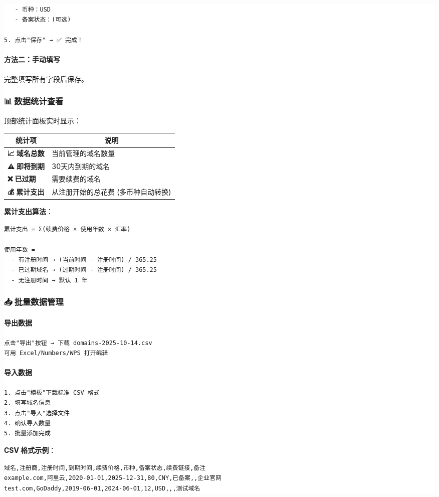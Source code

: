 ```
   - 币种：USD
   - 备案状态：(可选)
   
5. 点击"保存" → ✅ 完成！
```

#### 方法二：手动填写

完整填写所有字段后保存。

### 📊 数据统计查看

顶部统计面板实时显示：

| 统计项 | 说明 |
|--------|------|
| **📈 域名总数** | 当前管理的域名数量 |
| **⚠️ 即将到期** | 30天内到期的域名 |
| **❌ 已过期** | 需要续费的域名 |
| **💰 累计支出** | 从注册开始的总花费 (多币种自动转换) |

**累计支出算法**：
```
累计支出 = Σ(续费价格 × 使用年数 × 汇率)

使用年数 = 
  - 有注册时间 → (当前时间 - 注册时间) / 365.25
  - 已过期域名 → (过期时间 - 注册时间) / 365.25  
  - 无注册时间 → 默认 1 年
```

### 📥 批量数据管理

#### 导出数据
```
点击"导出"按钮 → 下载 domains-2025-10-14.csv
可用 Excel/Numbers/WPS 打开编辑
```

#### 导入数据  
```
1. 点击"模板"下载标准 CSV 格式
2. 填写域名信息
3. 点击"导入"选择文件
4. 确认导入数量
5. 批量添加完成
```

**CSV 格式示例**：
```csv
域名,注册商,注册时间,到期时间,续费价格,币种,备案状态,续费链接,备注
example.com,阿里云,2020-01-01,2025-12-31,80,CNY,已备案,,企业官网
test.com,GoDaddy,2019-06-01,2024-06-01,12,USD,,,测试域名
```
